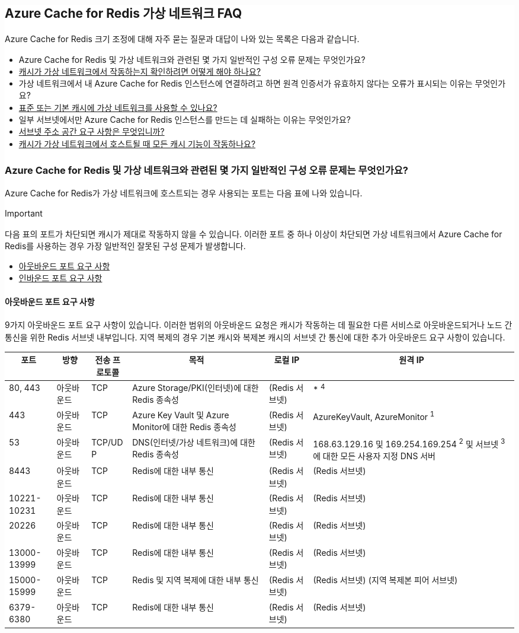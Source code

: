 ## <a name="azure-cache-for-redis-virtual-network-faq"></a>Azure Cache for Redis 가상 네트워크 FAQ

Azure Cache for Redis 크기 조정에 대해 자주 묻는 질문과 대답이 나와 있는 목록은 다음과 같습니다.

* Azure Cache for Redis 및 가상 네트워크와 관련된 몇 가지 일반적인 구성 오류 문제는 무엇인가요?
* [캐시가 가상 네트워크에서 작동하는지 확인하려면 어떻게 해야 하나요?](#how-can-i-verify-that-my-cache-is-working-in-a-virtual-network)
* 가상 네트워크에서 내 Azure Cache for Redis 인스턴스에 연결하려고 하면 원격 인증서가 유효하지 않다는 오류가 표시되는 이유는 무엇인가요?
* [표준 또는 기본 캐시에 가상 네트워크를 사용할 수 있나요?](#can-i-use-virtual-networks-with-a-standard-or-basic-cache)
* 일부 서브넷에서만 Azure Cache for Redis 인스턴스를 만드는 데 실패하는 이유는 무엇인가요?
* [서브넷 주소 공간 요구 사항은 무엇입니까?](#what-are-the-subnet-address-space-requirements)
* [캐시가 가상 네트워크에서 호스트될 때 모든 캐시 기능이 작동하나요?](#do-all-cache-features-work-when-a-cache-is-hosted-in-a-virtual-network)

### <a name="what-are-some-common-misconfiguration-issues-with-azure-cache-for-redis-and-virtual-networks"></a>Azure Cache for Redis 및 가상 네트워크와 관련된 몇 가지 일반적인 구성 오류 문제는 무엇인가요?

Azure Cache for Redis가 가상 네트워크에 호스트되는 경우 사용되는 포트는 다음 표에 나와 있습니다.

>[!IMPORTANT]
>다음 표의 포트가 차단되면 캐시가 제대로 작동하지 않을 수 있습니다. 이러한 포트 중 하나 이상이 차단되면 가상 네트워크에서 Azure Cache for Redis를 사용하는 경우 가장 일반적인 잘못된 구성 문제가 발생합니다.
> 

- [아웃바운드 포트 요구 사항](#outbound-port-requirements)
- [인바운드 포트 요구 사항](#inbound-port-requirements)

#### <a name="outbound-port-requirements"></a>아웃바운드 포트 요구 사항

9가지 아웃바운드 포트 요구 사항이 있습니다. 이러한 범위의 아웃바운드 요청은 캐시가 작동하는 데 필요한 다른 서비스로 아웃바운드되거나 노드 간 통신을 위한 Redis 서브넷 내부입니다. 지역 복제의 경우 기본 캐시와 복제본 캐시의 서브넷 간 통신에 대한 추가 아웃바운드 요구 사항이 있습니다.

| 포트 | 방향 | 전송 프로토콜 | 목적 | 로컬 IP | 원격 IP |
| --- | --- | --- | --- | --- | --- |
| 80, 443 |아웃바운드 |TCP |Azure Storage/PKI(인터넷)에 대한 Redis 종속성 | (Redis 서브넷) |* <sup>4</sup> |
| 443 | 아웃바운드 | TCP | Azure Key Vault 및 Azure Monitor에 대한 Redis 종속성 | (Redis 서브넷) | AzureKeyVault, AzureMonitor <sup>1</sup> |
| 53 |아웃바운드 |TCP/UDP |DNS(인터넷/가상 네트워크)에 대한 Redis 종속성 | (Redis 서브넷) | 168.63.129.16 및 169.254.169.254 <sup>2</sup> 및 서브넷 <sup>3</sup>에 대한 모든 사용자 지정 DNS 서버 |
| 8443 |아웃바운드 |TCP |Redis에 대한 내부 통신 | (Redis 서브넷) | (Redis 서브넷) |
| 10221-10231 |아웃바운드 |TCP |Redis에 대한 내부 통신 | (Redis 서브넷) | (Redis 서브넷) |
| 20226 |아웃바운드 |TCP |Redis에 대한 내부 통신 | (Redis 서브넷) |(Redis 서브넷) |
| 13000-13999 |아웃바운드 |TCP |Redis에 대한 내부 통신 | (Redis 서브넷) |(Redis 서브넷) |
| 15000-15999 |아웃바운드 |TCP |Redis 및 지역 복제에 대한 내부 통신 | (Redis 서브넷) |(Redis 서브넷) (지역 복제본 피어 서브넷) |
| 6379-6380 |아웃바운드 |TCP |Redis에 대한 내부 통신 | (Redis 서브넷) |(Redis 서브넷) |


[redis-cache-vnet]: ./media/cache-how-to-premium-vnet/redis-cache-vnet.png
[redis-cache-vnet-ip]: ./media/cache-how-to-premium-vnet/redis-cache-vnet-ip.png
[redis-cache-vnet-info]: ./media/cache-how-to-premium-vnet/redis-cache-vnet-info.png